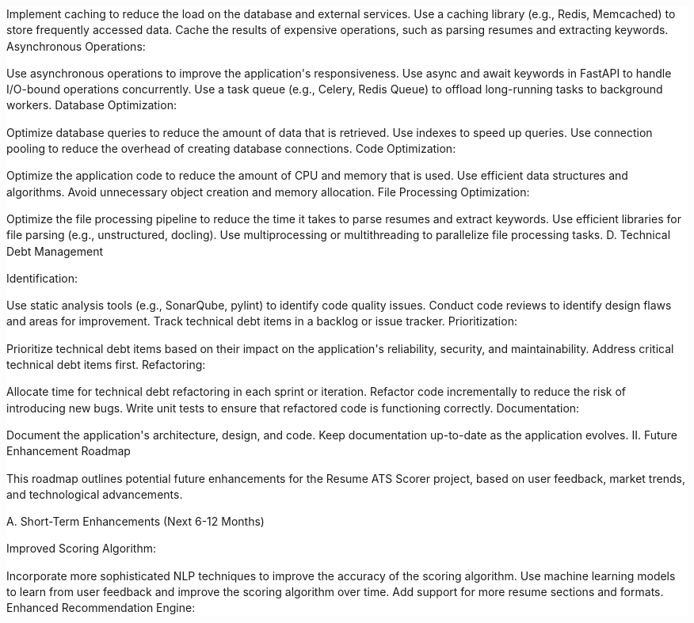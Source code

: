 Implement caching to reduce the load on the database and external services.
Use a caching library (e.g., Redis, Memcached) to store frequently accessed data.
Cache the results of expensive operations, such as parsing resumes and extracting keywords.
Asynchronous Operations:

Use asynchronous operations to improve the application's responsiveness.
Use async and await keywords in FastAPI to handle I/O-bound operations concurrently.
Use a task queue (e.g., Celery, Redis Queue) to offload long-running tasks to background workers.
Database Optimization:

Optimize database queries to reduce the amount of data that is retrieved.
Use indexes to speed up queries.
Use connection pooling to reduce the overhead of creating database connections.
Code Optimization:

Optimize the application code to reduce the amount of CPU and memory that is used.
Use efficient data structures and algorithms.
Avoid unnecessary object creation and memory allocation.
File Processing Optimization:

Optimize the file processing pipeline to reduce the time it takes to parse resumes and extract keywords.
Use efficient libraries for file parsing (e.g., unstructured, docling).
Use multiprocessing or multithreading to parallelize file processing tasks.
D. Technical Debt Management

Identification:

Use static analysis tools (e.g., SonarQube, pylint) to identify code quality issues.
Conduct code reviews to identify design flaws and areas for improvement.
Track technical debt items in a backlog or issue tracker.
Prioritization:

Prioritize technical debt items based on their impact on the application's reliability, security, and maintainability.
Address critical technical debt items first.
Refactoring:

Allocate time for technical debt refactoring in each sprint or iteration.
Refactor code incrementally to reduce the risk of introducing new bugs.
Write unit tests to ensure that refactored code is functioning correctly.
Documentation:

Document the application's architecture, design, and code.
Keep documentation up-to-date as the application evolves.
II. Future Enhancement Roadmap

This roadmap outlines potential future enhancements for the Resume ATS Scorer project, based on user feedback, market trends, and technological advancements.

A. Short-Term Enhancements (Next 6-12 Months)

Improved Scoring Algorithm:

Incorporate more sophisticated NLP techniques to improve the accuracy of the scoring algorithm.
Use machine learning models to learn from user feedback and improve the scoring algorithm over time.
Add support for more resume sections and formats.
Enhanced Recommendation Engine:
